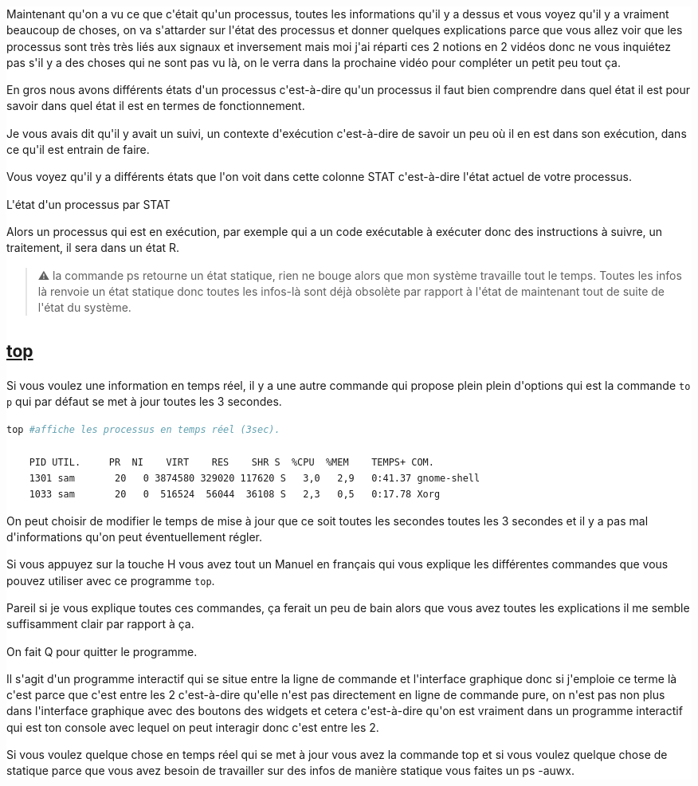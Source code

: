 Maintenant qu'on a vu ce que c'était qu'un processus, toutes les informations qu'il y a dessus et vous voyez qu'il y a vraiment beaucoup de choses, on va s'attarder sur l'état des processus et donner quelques explications parce que vous allez voir que les processus sont très très liés aux signaux et inversement mais moi j'ai réparti ces 2 notions en 2 vidéos donc ne vous inquiétez pas s'il y a des choses qui ne sont pas vu là, on le verra dans la prochaine vidéo pour compléter un petit peu tout ça. 

En gros nous avons différents états d'un processus c'est-à-dire qu'un processus il faut bien comprendre dans quel état il est pour savoir dans quel état il est en termes de fonctionnement. 

Je vous avais dit qu'il y avait un suivi, un contexte d'exécution c'est-à-dire de savoir un peu où il en est dans son exécution, dans ce qu'il est entrain de faire. 

Vous voyez qu'il y a différents états que l'on voit dans cette colonne STAT c'est-à-dire l'état actuel de votre processus. 

L'état d'un processus par STAT

Alors un processus qui est en exécution, par exemple qui a un code exécutable à exécuter donc des instructions à suivre, un traitement, il sera dans un état R.

> :warning: la commande ps retourne un état statique, rien ne bouge alors que mon système travaille tout le temps. Toutes les infos là renvoie un état statique donc toutes les infos-là sont déjà obsolète par rapport à l'état de maintenant tout de suite de l'état du système.

## [top](https://man.cx/top)

Si vous voulez une information en temps réel, il y a une autre commande qui propose plein plein d'options qui est la commande `top` qui par défaut se met à jour toutes les 3 secondes.

```bash
top #affiche les processus en temps réel (3sec).

	PID UTIL.     PR  NI    VIRT    RES    SHR S  %CPU  %MEM    TEMPS+ COM.                     
	1301 sam       20   0 3874580 329020 117620 S   3,0   2,9   0:41.37 gnome-shell              
	1033 sam       20   0  516524  56044  36108 S   2,3   0,5   0:17.78 Xorg
```

On peut choisir de modifier le temps de mise à jour que ce soit toutes les secondes toutes les 3 secondes et il y a pas mal d'informations qu'on peut éventuellement régler. 

Si vous appuyez sur la touche H vous avez tout un Manuel en français qui vous explique les différentes commandes que vous pouvez utiliser avec ce programme `top`. 

Pareil si je vous explique toutes ces commandes, ça ferait un peu de bain alors que vous avez toutes les explications il me semble suffisamment clair par rapport à ça.

On fait Q pour quitter le programme. 

Il s'agit d'un programme interactif qui se situe entre la ligne de commande et l'interface graphique donc si j'emploie ce terme là c'est parce que c'est entre les 2 c'est-à-dire qu'elle n'est pas directement en ligne de commande pure, on n'est pas non plus dans l'interface graphique avec des boutons des widgets et cetera c'est-à-dire qu'on est vraiment dans un programme interactif qui est ton console avec lequel on peut interagir donc c'est entre les 2. 

Si vous voulez quelque chose en temps réel qui se met à jour vous avez la commande top et si vous voulez quelque chose de statique parce que vous avez besoin de travailler sur des infos de manière statique vous faites un ps -auwx. 
